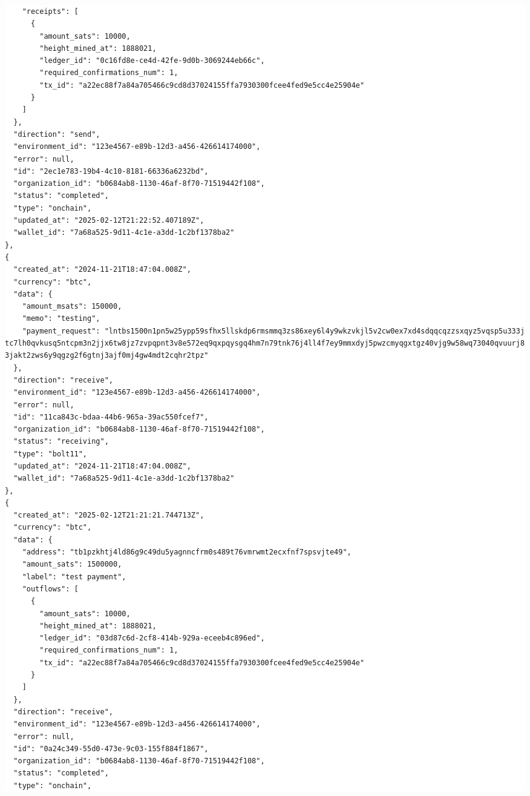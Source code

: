         "receipts": [
          {
            "amount_sats": 10000,
            "height_mined_at": 1888021,
            "ledger_id": "0c16fd8e-ce4d-42fe-9d0b-3069244eb66c",
            "required_confirmations_num": 1,
            "tx_id": "a22ec88f7a84a705466c9cd8d37024155ffa7930300fcee4fed9e5cc4e25904e"
          }
        ]
      },
      "direction": "send",
      "environment_id": "123e4567-e89b-12d3-a456-426614174000",
      "error": null,
      "id": "2ec1e783-19b4-4c10-8181-66336a6232bd",
      "organization_id": "b0684ab8-1130-46af-8f70-71519442f108",
      "status": "completed",
      "type": "onchain",
      "updated_at": "2025-02-12T21:22:52.407189Z",
      "wallet_id": "7a68a525-9d11-4c1e-a3dd-1c2bf1378ba2"
    },
    {
      "created_at": "2024-11-21T18:47:04.008Z",
      "currency": "btc",
      "data": {
        "amount_msats": 150000,
        "memo": "testing",
        "payment_request": "lntbs1500n1pn5w25ypp59sfhx5llskdp6rmsmmq3zs86xey6l4y9wkzvkjl5v2cw0ex7xd4sdqqcqzzsxqyz5vqsp5u333jtc7lh0qvkusq5ntcpm3n2jjx6tw8jz7zvpqpnt3v8e572eq9qxpqysgq4hm7n79tnk76j4ll4f7ey9mmxdyj5pwzcmyqgxtgz40vjg9w58wq73040qvuurj83jakt2zws6y9qgzg2f6gtnj3ajf0mj4gw4mdt2cqhr2tpz"
      },
      "direction": "receive",
      "environment_id": "123e4567-e89b-12d3-a456-426614174000",
      "error": null,
      "id": "11ca843c-bdaa-44b6-965a-39ac550fcef7",
      "organization_id": "b0684ab8-1130-46af-8f70-71519442f108",
      "status": "receiving",
      "type": "bolt11",
      "updated_at": "2024-11-21T18:47:04.008Z",
      "wallet_id": "7a68a525-9d11-4c1e-a3dd-1c2bf1378ba2"
    },
    {
      "created_at": "2025-02-12T21:21:21.744713Z",
      "currency": "btc",
      "data": {
        "address": "tb1pzkhtj4ld86g9c49du5yagnncfrm0s489t76vmrwmt2ecxfnf7spsvjte49",
        "amount_sats": 1500000,
        "label": "test payment",
        "outflows": [
          {
            "amount_sats": 10000,
            "height_mined_at": 1888021,
            "ledger_id": "03d87c6d-2cf8-414b-929a-eceeb4c896ed",
            "required_confirmations_num": 1,
            "tx_id": "a22ec88f7a84a705466c9cd8d37024155ffa7930300fcee4fed9e5cc4e25904e"
          }
        ]
      },
      "direction": "receive",
      "environment_id": "123e4567-e89b-12d3-a456-426614174000",
      "error": null,
      "id": "0a24c349-55d0-473e-9c03-155f884f1867",
      "organization_id": "b0684ab8-1130-46af-8f70-71519442f108",
      "status": "completed",
      "type": "onchain",